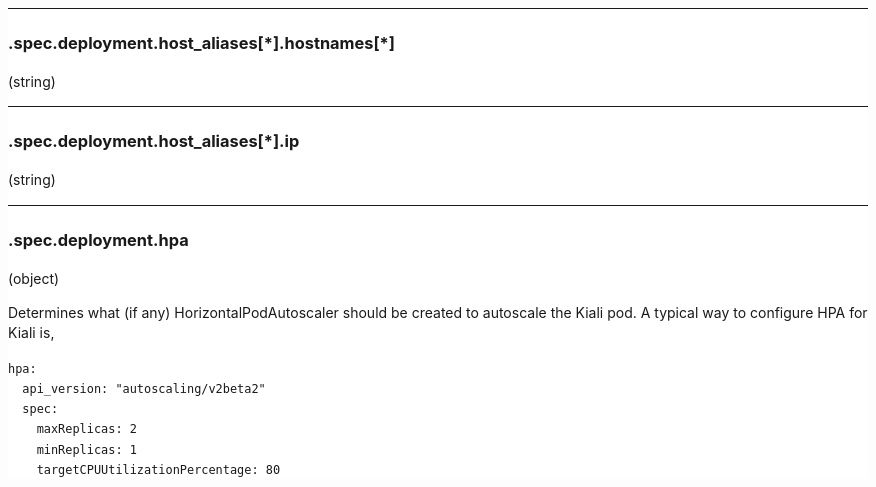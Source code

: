 </div>

</div>
</div>

<div class="property depth-5">
<div class="property-header">
<hr/>
<h3 class="property-path" id=".spec.deployment.host_aliases[*].hostnames[*]">.spec.deployment.host_aliases[*].hostnames[*]</h3>
</div>
<div class="property-body">
<div class="property-meta">
<span class="property-type">(string)</span>

</div>

</div>
</div>

<div class="property depth-4">
<div class="property-header">
<hr/>
<h3 class="property-path" id=".spec.deployment.host_aliases[*].ip">.spec.deployment.host_aliases[*].ip</h3>
</div>
<div class="property-body">
<div class="property-meta">
<span class="property-type">(string)</span>

</div>

</div>
</div>

<div class="property depth-2">
<div class="property-header">
<hr/>
<h3 class="property-path" id=".spec.deployment.hpa">.spec.deployment.hpa</h3>
</div>
<div class="property-body">
<div class="property-meta">
<span class="property-type">(object)</span>

</div>

<div class="property-description">
<p>Determines what (if any) HorizontalPodAutoscaler should be created to autoscale the Kiali pod.
A typical way to configure HPA for Kiali is,</p>

<pre><code>hpa:
  api_version: &quot;autoscaling/v2beta2&quot;
  spec:
    maxReplicas: 2
    minReplicas: 1
    targetCPUUtilizationPercentage: 80
</code></pre>
